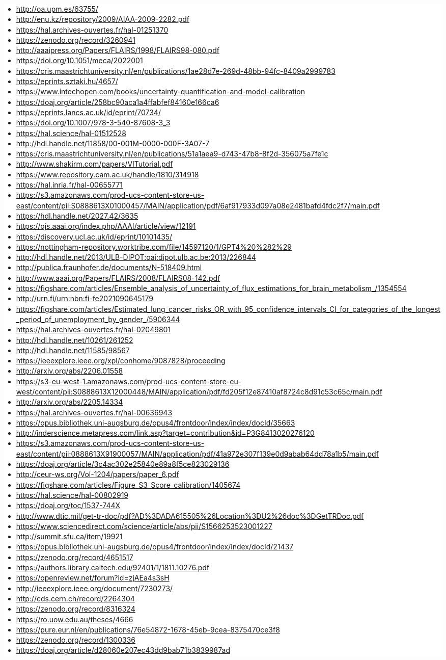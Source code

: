 - http://oa.upm.es/63755/
- http://enu.kz/repository/2009/AIAA-2009-2282.pdf
- https://hal.archives-ouvertes.fr/hal-01251370
- https://zenodo.org/record/3260941
- http://aaaipress.org/Papers/FLAIRS/1998/FLAIRS98-080.pdf
- https://doi.org/10.1051/meca/2022001
- https://cris.maastrichtuniversity.nl/en/publications/1ae28d7e-269d-48bb-94fc-8409a2999783
- https://eprints.sztaki.hu/4657/
- https://www.intechopen.com/books/uncertainty-quantification-and-model-calibration
- https://doaj.org/article/258bc90aca1a4ffabfef84160e166ca6
- https://eprints.lancs.ac.uk/id/eprint/70734/
- https://doi.org/10.1007/978-3-540-87608-3_3
- https://hal.science/hal-01512528
- http://hdl.handle.net/11858/00-001M-0000-000F-3A07-7
- https://cris.maastrichtuniversity.nl/en/publications/51a1aea9-d743-47b8-8f2d-356075a7fe1c
- http://www.shakirm.com/papers/VITutorial.pdf
- https://www.repository.cam.ac.uk/handle/1810/314918
- https://hal.inria.fr/hal-00655771
- https://s3.amazonaws.com/prod-ucs-content-store-us-east/content/pii:S0888613X01000457/MAIN/application/pdf/6af917933d097a08e2481bafd4fdc2f7/main.pdf
- https://hdl.handle.net/2027.42/3635
- https://ojs.aaai.org/index.php/AAAI/article/view/12191
- https://discovery.ucl.ac.uk/id/eprint/10101435/
- https://nottingham-repository.worktribe.com/file/14597120/1/GPT4%20%282%29
- http://hdl.handle.net/2013/ULB-DIPOT:oai:dipot.ulb.ac.be:2013/226844
- http://publica.fraunhofer.de/documents/N-518409.html
- http://www.aaai.org/Papers/FLAIRS/2008/FLAIRS08-142.pdf
- https://figshare.com/articles/Ensemble_analysis_of_uncertainty_of_flux_estimations_for_brain_metabolism_/1354554
- http://urn.fi/urn:nbn:fi-fe2021090645179
- https://figshare.com/articles/Estimated_lung_cancer_risks_OR_with_95_confidence_intervals_CI_for_categories_of_the_longest_period_of_unemployment_by_gender_/5906344
- https://hal.archives-ouvertes.fr/hal-02049801
- http://hdl.handle.net/10261/261252
- http://hdl.handle.net/11585/98567
- https://ieeexplore.ieee.org/xpl/conhome/9087828/proceeding
- http://arxiv.org/abs/2206.01558
- https://s3-eu-west-1.amazonaws.com/prod-ucs-content-store-eu-west/content/pii:S0888613X12000448/MAIN/application/pdf/fd205f12e87410af8724c8d91c53c65c/main.pdf
- http://arxiv.org/abs/2205.14334
- https://hal.archives-ouvertes.fr/hal-00636943
- https://opus.bibliothek.uni-augsburg.de/opus4/frontdoor/index/index/docId/35663
- http://inderscience.metapress.com/link.asp?target=contribution&id=P3G8413020276120
- https://s3.amazonaws.com/prod-ucs-content-store-us-east/content/pii:0888613X91900057/MAIN/application/pdf/41a972e307f139e0d9abab64dd78a1b5/main.pdf
- https://doaj.org/article/3c4ac302e25840e89a8f5ce823029136
- http://ceur-ws.org/Vol-1204/papers/paper_6.pdf
- https://figshare.com/articles/Figure_S3_Score_calibration/1405674
- https://hal.science/hal-00802919
- https://doaj.org/toc/1537-744X
- http://www.dtic.mil/get-tr-doc/pdf?AD%3DADA615505%26Location%3DU2%26doc%3DGetTRDoc.pdf
- https://www.sciencedirect.com/science/article/abs/pii/S1566253523001227
- http://summit.sfu.ca/item/19921
- https://opus.bibliothek.uni-augsburg.de/opus4/frontdoor/index/index/docId/21437
- https://zenodo.org/record/4651517
- https://authors.library.caltech.edu/92401/1/1811.10276.pdf
- https://openreview.net/forum?id=zjAEa4s3sH
- http://ieeexplore.ieee.org/document/7230273/
- http://cds.cern.ch/record/2264304
- https://zenodo.org/record/8316324
- https://ro.uow.edu.au/theses/4666
- https://pure.eur.nl/en/publications/76e54872-1678-45eb-9cea-8375470ce3f8
- https://zenodo.org/record/1300336
- https://doaj.org/article/d28060e207ec43dd9bab71b3839987ad